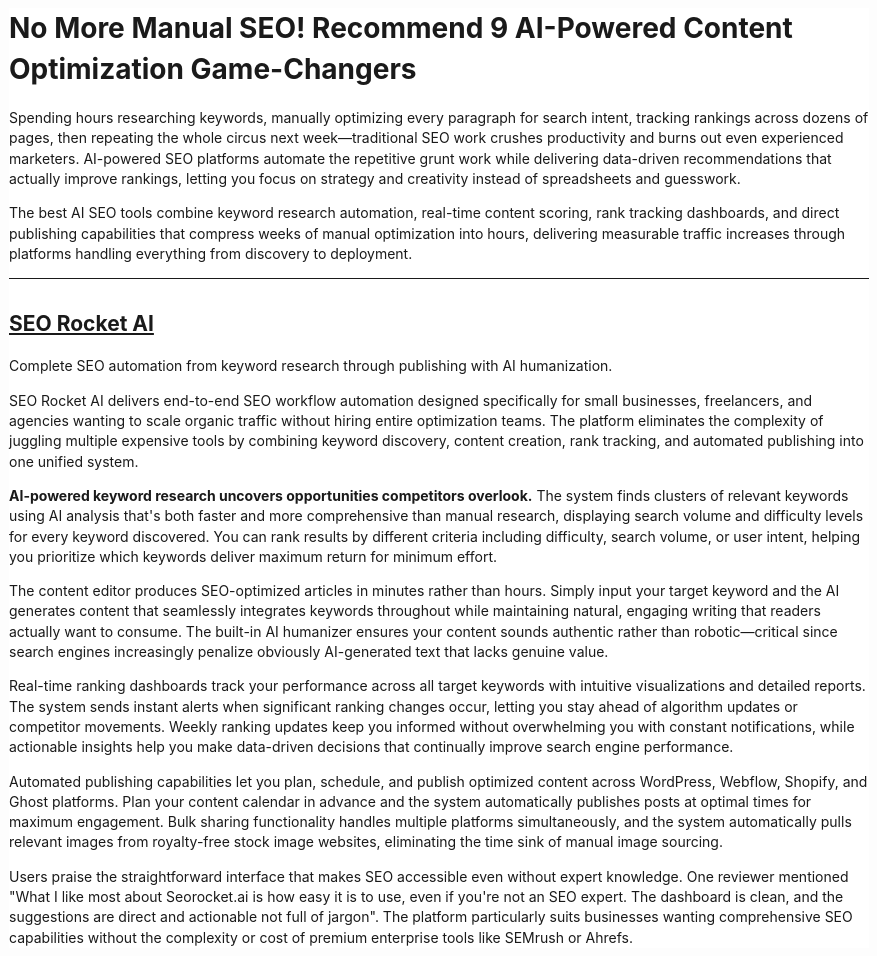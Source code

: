 # No More Manual SEO! Recommend 9 AI-Powered Content Optimization Game-Changers

Spending hours researching keywords, manually optimizing every paragraph for search intent, tracking rankings across dozens of pages, then repeating the whole circus next week—traditional SEO work crushes productivity and burns out even experienced marketers. AI-powered SEO platforms automate the repetitive grunt work while delivering data-driven recommendations that actually improve rankings, letting you focus on strategy and creativity instead of spreadsheets and guesswork.

The best AI SEO tools combine keyword research automation, real-time content scoring, rank tracking dashboards, and direct publishing capabilities that compress weeks of manual optimization into hours, delivering measurable traffic increases through platforms handling everything from discovery to deployment.

***

## **[SEO Rocket AI](https://seorocket.ai)**

Complete SEO automation from keyword research through publishing with AI humanization.

SEO Rocket AI delivers end-to-end SEO workflow automation designed specifically for small businesses, freelancers, and agencies wanting to scale organic traffic without hiring entire optimization teams. The platform eliminates the complexity of juggling multiple expensive tools by combining keyword discovery, content creation, rank tracking, and automated publishing into one unified system.

**AI-powered keyword research uncovers opportunities competitors overlook.** The system finds clusters of relevant keywords using AI analysis that's both faster and more comprehensive than manual research, displaying search volume and difficulty levels for every keyword discovered. You can rank results by different criteria including difficulty, search volume, or user intent, helping you prioritize which keywords deliver maximum return for minimum effort.

The content editor produces SEO-optimized articles in minutes rather than hours. Simply input your target keyword and the AI generates content that seamlessly integrates keywords throughout while maintaining natural, engaging writing that readers actually want to consume. The built-in AI humanizer ensures your content sounds authentic rather than robotic—critical since search engines increasingly penalize obviously AI-generated text that lacks genuine value.

Real-time ranking dashboards track your performance across all target keywords with intuitive visualizations and detailed reports. The system sends instant alerts when significant ranking changes occur, letting you stay ahead of algorithm updates or competitor movements. Weekly ranking updates keep you informed without overwhelming you with constant notifications, while actionable insights help you make data-driven decisions that continually improve search engine performance.

Automated publishing capabilities let you plan, schedule, and publish optimized content across WordPress, Webflow, Shopify, and Ghost platforms. Plan your content calendar in advance and the system automatically publishes posts at optimal times for maximum engagement. Bulk sharing functionality handles multiple platforms simultaneously, and the system automatically pulls relevant images from royalty-free stock image websites, eliminating the time sink of manual image sourcing.

Users praise the straightforward interface that makes SEO accessible even without expert knowledge. One reviewer mentioned "What I like most about Seorocket.ai is how easy it is to use, even if you're not an SEO expert. The dashboard is clean, and the suggestions are direct and actionable not full of jargon". The platform particularly suits businesses wanting comprehensive SEO capabilities without the complexity or cost of premium enterprise tools like SEMrush or Ahrefs.
